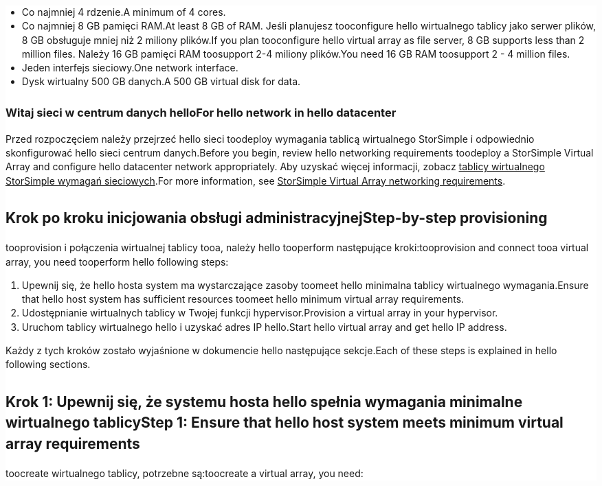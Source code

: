   * <span data-ttu-id="232ca-121">Co najmniej 4 rdzenie.</span><span class="sxs-lookup"><span data-stu-id="232ca-121">A minimum of 4 cores.</span></span>
  * <span data-ttu-id="232ca-122">Co najmniej 8 GB pamięci RAM.</span><span class="sxs-lookup"><span data-stu-id="232ca-122">At least 8 GB of RAM.</span></span> <span data-ttu-id="232ca-123">Jeśli planujesz tooconfigure hello wirtualnego tablicy jako serwer plików, 8 GB obsługuje mniej niż 2 miliony plików.</span><span class="sxs-lookup"><span data-stu-id="232ca-123">If you plan tooconfigure hello virtual array as file server, 8 GB supports less than 2 million files.</span></span> <span data-ttu-id="232ca-124">Należy 16 GB pamięci RAM toosupport 2-4 miliony plików.</span><span class="sxs-lookup"><span data-stu-id="232ca-124">You need 16 GB RAM toosupport 2 - 4 million files.</span></span>
  * <span data-ttu-id="232ca-125">Jeden interfejs sieciowy.</span><span class="sxs-lookup"><span data-stu-id="232ca-125">One network interface.</span></span>
  * <span data-ttu-id="232ca-126">Dysk wirtualny 500 GB danych.</span><span class="sxs-lookup"><span data-stu-id="232ca-126">A 500 GB virtual disk for data.</span></span>

### <a name="for-hello-network-in-hello-datacenter"></a><span data-ttu-id="232ca-127">Witaj sieci w centrum danych hello</span><span class="sxs-lookup"><span data-stu-id="232ca-127">For hello network in hello datacenter</span></span>
<span data-ttu-id="232ca-128">Przed rozpoczęciem należy przejrzeć hello sieci toodeploy wymagania tablicą wirtualnego StorSimple i odpowiednio skonfigurować hello sieci centrum danych.</span><span class="sxs-lookup"><span data-stu-id="232ca-128">Before you begin, review hello networking requirements toodeploy a StorSimple Virtual Array and configure hello datacenter network appropriately.</span></span> <span data-ttu-id="232ca-129">Aby uzyskać więcej informacji, zobacz [tablicy wirtualnego StorSimple wymagań sieciowych](storsimple-ova-system-requirements.md#networking-requirements).</span><span class="sxs-lookup"><span data-stu-id="232ca-129">For more information, see [StorSimple Virtual Array networking requirements](storsimple-ova-system-requirements.md#networking-requirements).</span></span>

## <a name="step-by-step-provisioning"></a><span data-ttu-id="232ca-130">Krok po kroku inicjowania obsługi administracyjnej</span><span class="sxs-lookup"><span data-stu-id="232ca-130">Step-by-step provisioning</span></span>
<span data-ttu-id="232ca-131">tooprovision i połączenia wirtualnej tablicy tooa, należy hello tooperform następujące kroki:</span><span class="sxs-lookup"><span data-stu-id="232ca-131">tooprovision and connect tooa virtual array, you need tooperform hello following steps:</span></span>

1. <span data-ttu-id="232ca-132">Upewnij się, że hello hosta system ma wystarczające zasoby toomeet hello minimalna tablicy wirtualnego wymagania.</span><span class="sxs-lookup"><span data-stu-id="232ca-132">Ensure that hello host system has sufficient resources toomeet hello minimum virtual array requirements.</span></span>
2. <span data-ttu-id="232ca-133">Udostępnianie wirtualnych tablicy w Twojej funkcji hypervisor.</span><span class="sxs-lookup"><span data-stu-id="232ca-133">Provision a virtual array in your hypervisor.</span></span>
3. <span data-ttu-id="232ca-134">Uruchom tablicy wirtualnego hello i uzyskać adres IP hello.</span><span class="sxs-lookup"><span data-stu-id="232ca-134">Start hello virtual array and get hello IP address.</span></span>

<span data-ttu-id="232ca-135">Każdy z tych kroków zostało wyjaśnione w dokumencie hello następujące sekcje.</span><span class="sxs-lookup"><span data-stu-id="232ca-135">Each of these steps is explained in hello following sections.</span></span>

## <a name="step-1-ensure-that-hello-host-system-meets-minimum-virtual-array-requirements"></a><span data-ttu-id="232ca-136">Krok 1: Upewnij się, że systemu hosta hello spełnia wymagania minimalne wirtualnego tablicy</span><span class="sxs-lookup"><span data-stu-id="232ca-136">Step 1: Ensure that hello host system meets minimum virtual array requirements</span></span>
<span data-ttu-id="232ca-137">toocreate wirtualnego tablicy, potrzebne są:</span><span class="sxs-lookup"><span data-stu-id="232ca-137">toocreate a virtual array, you need:</span></span>
